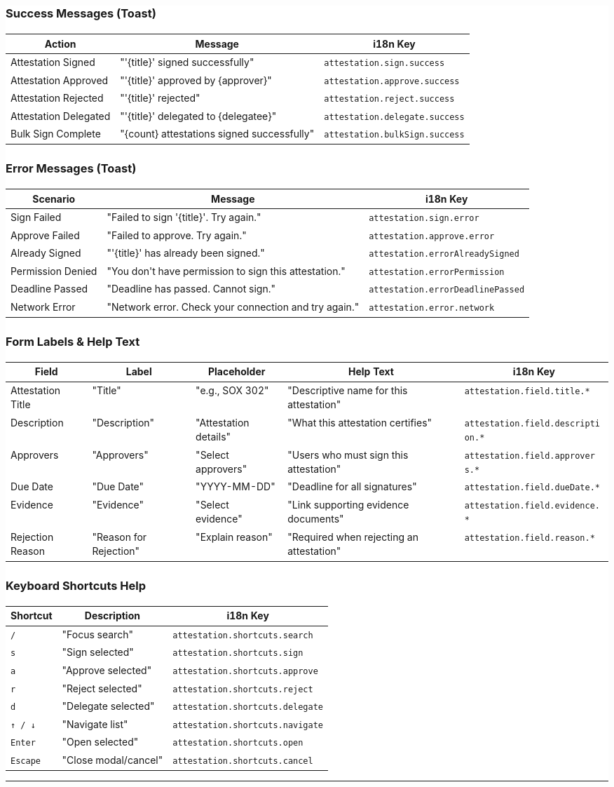 ### Success Messages (Toast)

| Action                | Message                                    | i18n Key                       |
| --------------------- | ------------------------------------------ | ------------------------------ |
| Attestation Signed    | "'{title}' signed successfully"            | `attestation.sign.success`     |
| Attestation Approved  | "'{title}' approved by {approver}"         | `attestation.approve.success`  |
| Attestation Rejected  | "'{title}' rejected"                       | `attestation.reject.success`   |
| Attestation Delegated | "'{title}' delegated to {delegatee}"       | `attestation.delegate.success` |
| Bulk Sign Complete    | "{count} attestations signed successfully" | `attestation.bulkSign.success` |

### Error Messages (Toast)

| Scenario          | Message                                               | i18n Key                          |
| ----------------- | ----------------------------------------------------- | --------------------------------- |
| Sign Failed       | "Failed to sign '{title}'. Try again."                | `attestation.sign.error`          |
| Approve Failed    | "Failed to approve. Try again."                       | `attestation.approve.error`       |
| Already Signed    | "'{title}' has already been signed."                  | `attestation.errorAlreadySigned`  |
| Permission Denied | "You don't have permission to sign this attestation." | `attestation.errorPermission`     |
| Deadline Passed   | "Deadline has passed. Cannot sign."                   | `attestation.errorDeadlinePassed` |
| Network Error     | "Network error. Check your connection and try again." | `attestation.error.network`       |

### Form Labels & Help Text

| Field             | Label                  | Placeholder           | Help Text                                | i18n Key                          |
| ----------------- | ---------------------- | --------------------- | ---------------------------------------- | --------------------------------- |
| Attestation Title | "Title"                | "e.g., SOX 302"       | "Descriptive name for this attestation"  | `attestation.field.title.*`       |
| Description       | "Description"          | "Attestation details" | "What this attestation certifies"        | `attestation.field.description.*` |
| Approvers         | "Approvers"            | "Select approvers"    | "Users who must sign this attestation"   | `attestation.field.approvers.*`   |
| Due Date          | "Due Date"             | "YYYY-MM-DD"          | "Deadline for all signatures"            | `attestation.field.dueDate.*`     |
| Evidence          | "Evidence"             | "Select evidence"     | "Link supporting evidence documents"     | `attestation.field.evidence.*`    |
| Rejection Reason  | "Reason for Rejection" | "Explain reason"      | "Required when rejecting an attestation" | `attestation.field.reason.*`      |

### Keyboard Shortcuts Help

| Shortcut | Description          | i18n Key                         |
| -------- | -------------------- | -------------------------------- |
| `/`      | "Focus search"       | `attestation.shortcuts.search`   |
| `s`      | "Sign selected"      | `attestation.shortcuts.sign`     |
| `a`      | "Approve selected"   | `attestation.shortcuts.approve`  |
| `r`      | "Reject selected"    | `attestation.shortcuts.reject`   |
| `d`      | "Delegate selected"  | `attestation.shortcuts.delegate` |
| `↑ / ↓`  | "Navigate list"      | `attestation.shortcuts.navigate` |
| `Enter`  | "Open selected"      | `attestation.shortcuts.open`     |
| `Escape` | "Close modal/cancel" | `attestation.shortcuts.cancel`   |

---